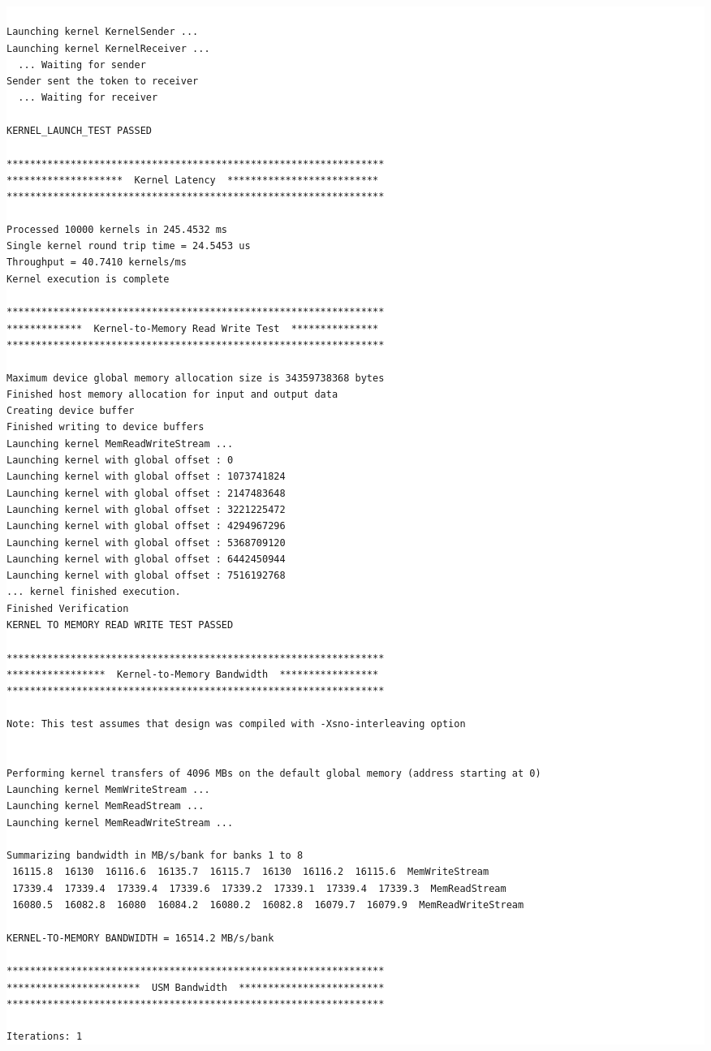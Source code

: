 ```

Launching kernel KernelSender ...
Launching kernel KernelReceiver ...
  ... Waiting for sender
Sender sent the token to receiver
  ... Waiting for receiver

KERNEL_LAUNCH_TEST PASSED

*****************************************************************
********************  Kernel Latency  **************************
*****************************************************************

Processed 10000 kernels in 245.4532 ms
Single kernel round trip time = 24.5453 us
Throughput = 40.7410 kernels/ms
Kernel execution is complete

*****************************************************************
*************  Kernel-to-Memory Read Write Test  ***************
*****************************************************************

Maximum device global memory allocation size is 34359738368 bytes 
Finished host memory allocation for input and output data
Creating device buffer
Finished writing to device buffers 
Launching kernel MemReadWriteStream ... 
Launching kernel with global offset : 0
Launching kernel with global offset : 1073741824
Launching kernel with global offset : 2147483648
Launching kernel with global offset : 3221225472
Launching kernel with global offset : 4294967296
Launching kernel with global offset : 5368709120
Launching kernel with global offset : 6442450944
Launching kernel with global offset : 7516192768
... kernel finished execution. 
Finished Verification
KERNEL TO MEMORY READ WRITE TEST PASSED 

*****************************************************************
*****************  Kernel-to-Memory Bandwidth  *****************
*****************************************************************

Note: This test assumes that design was compiled with -Xsno-interleaving option


Performing kernel transfers of 4096 MBs on the default global memory (address starting at 0)
Launching kernel MemWriteStream ... 
Launching kernel MemReadStream ... 
Launching kernel MemReadWriteStream ... 

Summarizing bandwidth in MB/s/bank for banks 1 to 8
 16115.8  16130  16116.6  16135.7  16115.7  16130  16116.2  16115.6  MemWriteStream
 17339.4  17339.4  17339.4  17339.6  17339.2  17339.1  17339.4  17339.3  MemReadStream
 16080.5  16082.8  16080  16084.2  16080.2  16082.8  16079.7  16079.9  MemReadWriteStream

KERNEL-TO-MEMORY BANDWIDTH = 16514.2 MB/s/bank

*****************************************************************
***********************  USM Bandwidth  *************************
*****************************************************************

Iterations: 1
```